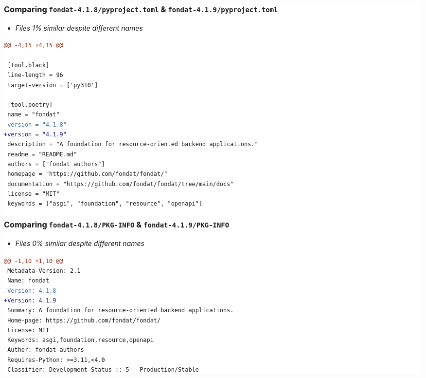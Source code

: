 ### Comparing `fondat-4.1.8/pyproject.toml` & `fondat-4.1.9/pyproject.toml`

 * *Files 1% similar despite different names*

```diff
@@ -4,15 +4,15 @@
 
 [tool.black]
 line-length = 96
 target-version = ['py310']
 
 [tool.poetry]
 name = "fondat"
-version = "4.1.8"
+version = "4.1.9"
 description = "A foundation for resource-oriented backend applications."
 readme = "README.md"
 authors = ["fondat authors"]
 homepage = "https://github.com/fondat/fondat/"
 documentation = "https://github.com/fondat/fondat/tree/main/docs"
 license = "MIT"
 keywords = ["asgi", "foundation", "resource", "openapi"]
```

### Comparing `fondat-4.1.8/PKG-INFO` & `fondat-4.1.9/PKG-INFO`

 * *Files 0% similar despite different names*

```diff
@@ -1,10 +1,10 @@
 Metadata-Version: 2.1
 Name: fondat
-Version: 4.1.8
+Version: 4.1.9
 Summary: A foundation for resource-oriented backend applications.
 Home-page: https://github.com/fondat/fondat/
 License: MIT
 Keywords: asgi,foundation,resource,openapi
 Author: fondat authors
 Requires-Python: >=3.11,<4.0
 Classifier: Development Status :: 5 - Production/Stable
```

